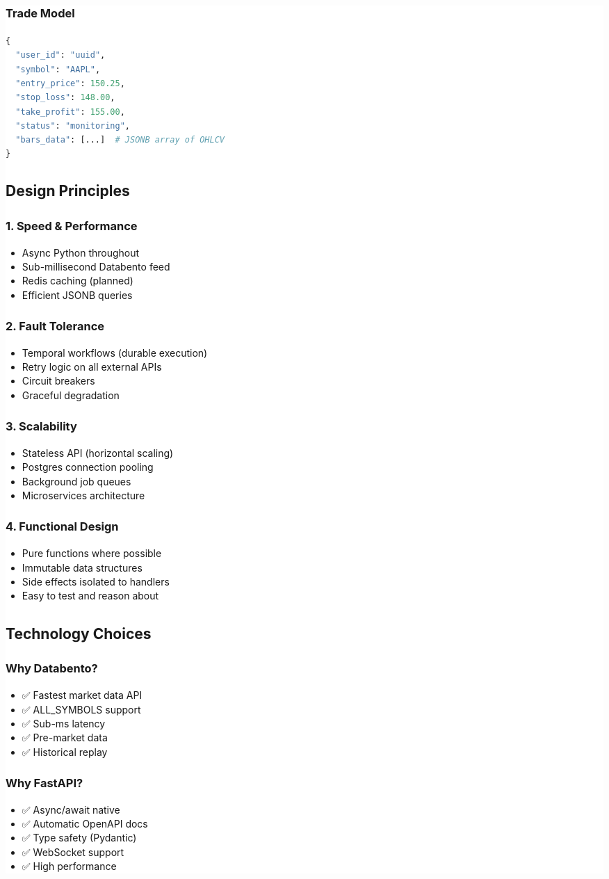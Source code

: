 ### Trade Model
```python
{
  "user_id": "uuid",
  "symbol": "AAPL",
  "entry_price": 150.25,
  "stop_loss": 148.00,
  "take_profit": 155.00,
  "status": "monitoring",
  "bars_data": [...]  # JSONB array of OHLCV
}
```

## Design Principles

### 1. Speed & Performance
- Async Python throughout
- Sub-millisecond Databento feed
- Redis caching (planned)
- Efficient JSONB queries

### 2. Fault Tolerance
- Temporal workflows (durable execution)
- Retry logic on all external APIs
- Circuit breakers
- Graceful degradation

### 3. Scalability
- Stateless API (horizontal scaling)
- Postgres connection pooling
- Background job queues
- Microservices architecture

### 4. Functional Design
- Pure functions where possible
- Immutable data structures
- Side effects isolated to handlers
- Easy to test and reason about

## Technology Choices

### Why Databento?
- ✅ Fastest market data API
- ✅ ALL_SYMBOLS support
- ✅ Sub-ms latency
- ✅ Pre-market data
- ✅ Historical replay

### Why FastAPI?
- ✅ Async/await native
- ✅ Automatic OpenAPI docs
- ✅ Type safety (Pydantic)
- ✅ WebSocket support
- ✅ High performance
